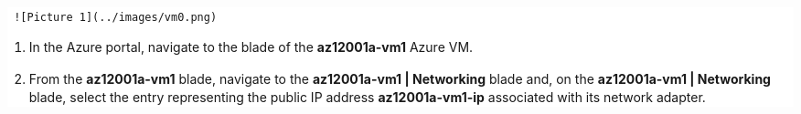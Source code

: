      ![Picture 1](../images/vm0.png)    

1. In the Azure portal, navigate to the blade of the **az12001a-vm1** Azure VM.

1. From the **az12001a-vm1** blade, navigate to the **az12001a-vm1 \| Networking** blade and, on the **az12001a-vm1 \| Networking** blade, select the entry representing the public IP address **az12001a-vm1-ip** associated with its network adapter.
